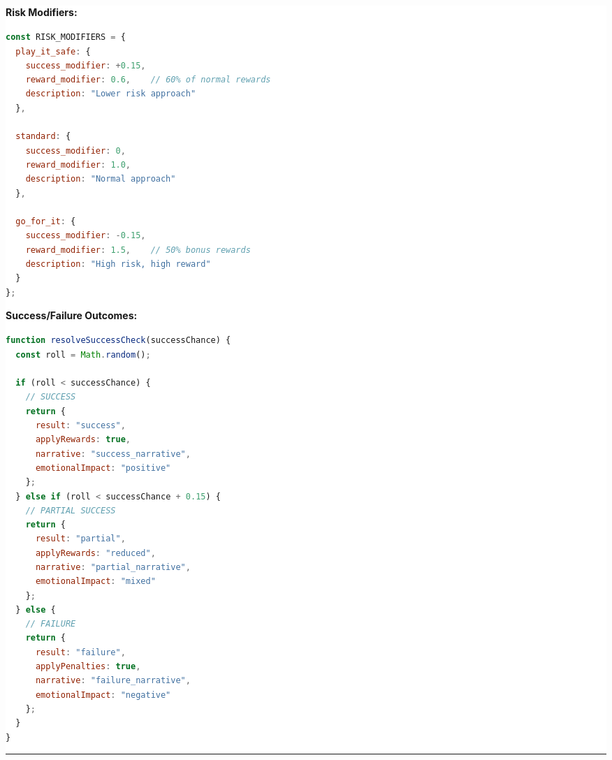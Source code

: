 **Risk Modifiers:**
```javascript
const RISK_MODIFIERS = {
  play_it_safe: {
    success_modifier: +0.15,
    reward_modifier: 0.6,    // 60% of normal rewards
    description: "Lower risk approach"
  },
  
  standard: {
    success_modifier: 0,
    reward_modifier: 1.0,
    description: "Normal approach"
  },
  
  go_for_it: {
    success_modifier: -0.15,
    reward_modifier: 1.5,    // 50% bonus rewards
    description: "High risk, high reward"
  }
};
```

**Success/Failure Outcomes:**
```javascript
function resolveSuccessCheck(successChance) {
  const roll = Math.random();
  
  if (roll < successChance) {
    // SUCCESS
    return {
      result: "success",
      applyRewards: true,
      narrative: "success_narrative",
      emotionalImpact: "positive"
    };
  } else if (roll < successChance + 0.15) {
    // PARTIAL SUCCESS
    return {
      result: "partial",
      applyRewards: "reduced",
      narrative: "partial_narrative",
      emotionalImpact: "mixed"
    };
  } else {
    // FAILURE
    return {
      result: "failure",
      applyPenalties: true,
      narrative: "failure_narrative",
      emotionalImpact: "negative"
    };
  }
}
```

---